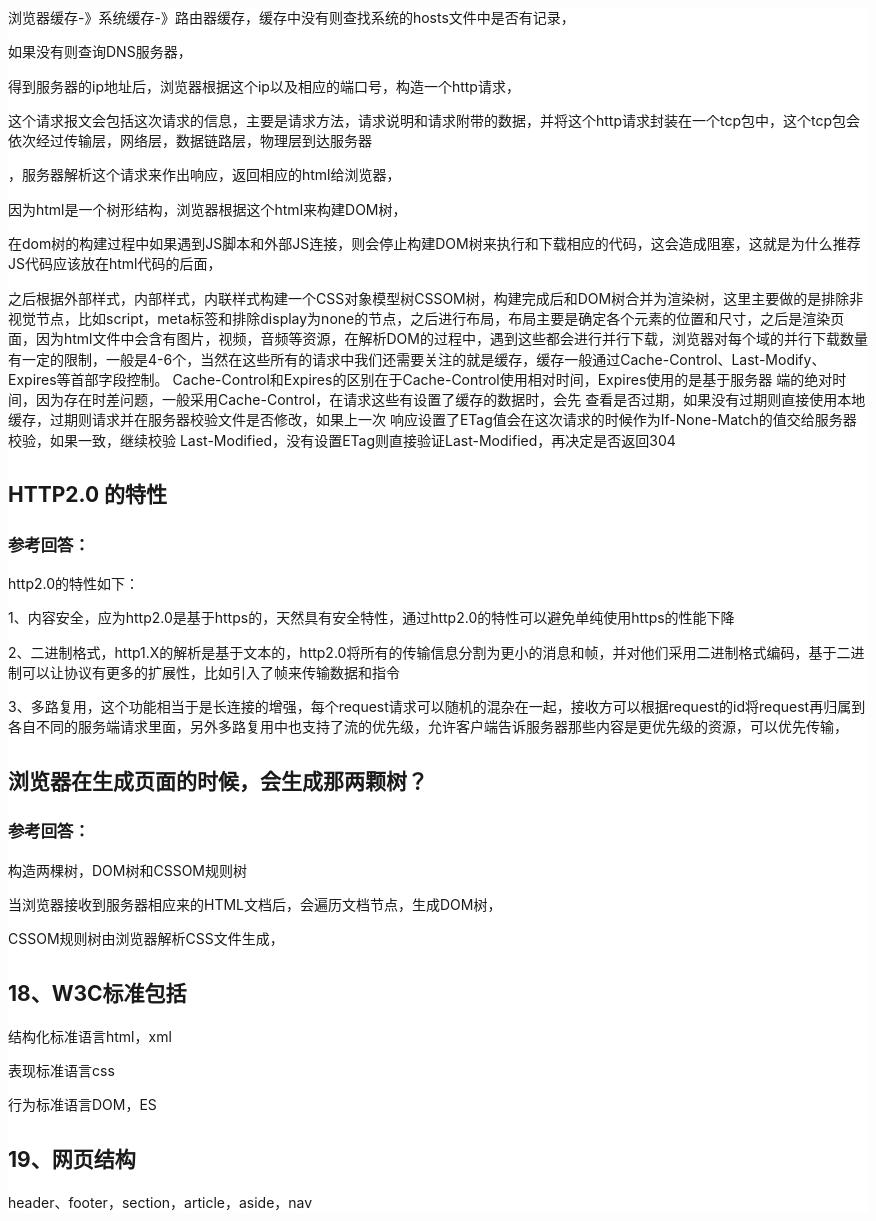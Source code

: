浏览器缓存-》系统缓存-》路由器缓存，缓存中没有则查找系统的hosts文件中是否有记录，

如果没有则查询DNS服务器，

得到服务器的ip地址后，浏览器根据这个ip以及相应的端口号，构造一个http请求，

这个请求报文会包括这次请求的信息，主要是请求方法，请求说明和请求附带的数据，并将这个http请求封装在一个tcp包中，这个tcp包会依次经过传输层，网络层，数据链路层，物理层到达服务器

，服务器解析这个请求来作出响应，返回相应的html给浏览器，

因为html是一个树形结构，浏览器根据这个html来构建DOM树，

在dom树的构建过程中如果遇到JS脚本和外部JS连接，则会停止构建DOM树来执行和下载相应的代码，这会造成阻塞，这就是为什么推荐JS代码应该放在html代码的后面，

之后根据外部样式，内部样式，内联样式构建一个CSS对象模型树CSSOM树，构建完成后和DOM树合并为渲染树，这里主要做的是排除非视觉节点，比如script，meta标签和排除display为none的节点，之后进行布局，布局主要是确定各个元素的位置和尺寸，之后是渲染页面，因为html文件中会含有图片，视频，音频等资源，在解析DOM的过程中，遇到这些都会进行并行下载，浏览器对每个域的并行下载数量有一定的限制，一般是4-6个，当然在这些所有的请求中我们还需要关注的就是缓存，缓存一般通过Cache-Control、Last-Modify、Expires等首部字段控制。 Cache-Control和Expires的区别在于Cache-Control使用相对时间，Expires使用的是基于服务器 端的绝对时间，因为存在时差问题，一般采用Cache-Control，在请求这些有设置了缓存的数据时，会先 查看是否过期，如果没有过期则直接使用本地缓存，过期则请求并在服务器校验文件是否修改，如果上一次 响应设置了ETag值会在这次请求的时候作为If-None-Match的值交给服务器校验，如果一致，继续校验 Last-Modified，没有设置ETag则直接验证Last-Modified，再决定是否返回304

##  HTTP2.0 的特性

### 参考回答：

http2.0的特性如下：

1、内容安全，应为http2.0是基于https的，天然具有安全特性，通过http2.0的特性可以避免单纯使用https的性能下降

2、二进制格式，http1.X的解析是基于文本的，http2.0将所有的传输信息分割为更小的消息和帧，并对他们采用二进制格式编码，基于二进制可以让协议有更多的扩展性，比如引入了帧来传输数据和指令

3、多路复用，这个功能相当于是长连接的增强，每个request请求可以随机的混杂在一起，接收方可以根据request的id将request再归属到各自不同的服务端请求里面，另外多路复用中也支持了流的优先级，允许客户端告诉服务器那些内容是更优先级的资源，可以优先传输，

##  浏览器在生成页面的时候，会生成那两颗树？

### 参考回答：

构造两棵树，DOM树和CSSOM规则树

当浏览器接收到服务器相应来的HTML文档后，会遍历文档节点，生成DOM树，

CSSOM规则树由浏览器解析CSS文件生成，



## 18、W3C标准包括

结构化标准语言html，xml

表现标准语言css

行为标准语言DOM，ES

## 19、网页结构

header、footer，section，article，aside，nav
